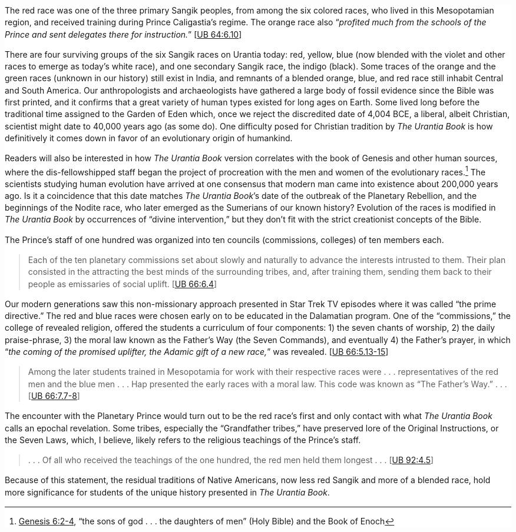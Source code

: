 The red race was one of the three primary Sangik peoples, from among the six colored races, who lived in this Mesopotamian region, and received training during Prince Caligastia’s regime. The orange race also “_profited much from the schools of the Prince and sent delegates there for instruction._” <a id="a59_300"></a>[[UB 64:6.10](/en/The_Urantia_Book/64#p6_10)] 

There are four surviving groups of the six Sangik races on Urantia today: red, yellow, blue (now blended with the violet and other races to emerge as today’s white race), and one secondary Sangik race, the indigo (black). Some traces of the orange and the green races (unknown in our history) still exist in India, and remnants of a blended orange, blue, and red race still inhabit Central and South America. Our anthropologists and archaeologists have gathered a large body of fossil evidence since the Bible was first printed, and it confirms that a great variety of human types existed for long ages on Earth. Some lived long before the traditional time assigned to the Garden of Eden which, once we reject the discredited date of 4,004 BCE, a liberal, albeit Christian, scientist might date to 40,000 years ago (as some do). One difficulty posed for Christian tradition by _The Urantia Book_ is how definitively it comes down in favor of an evolutionary origin of humankind. 

Readers will also be interested in how _The Urantia Book_ version correlates with the book of Genesis and other human sources, where the dis-fellowshipped staff began the project of procreation with the men and women of the evolutionary races.[^3] The scientists studying human evolution have arrived at one consensus that modern man came into existence about 200,000 years ago. Is it a coincidence that this date matches _The Urantia Book_’s date of the outbreak of the Planetary Rebellion, and the beginnings of the Nodite race, who later emerged as the Sumerians of our known history? Evolution of the races is modified in _The Urantia Book_ by occurrences of “divine intervention,” but they don’t fit with the strict creationist concepts of the Bible. 

The Prince’s staff of one hundred was organized into ten councils (commissions, colleges) of ten members each. 

> Each of the ten planetary commissions set about slowly and naturally to advance the interests intrusted to them. Their plan consisted in the attracting the best minds of the surrounding tribes, and, after training them, sending them back to their people as emissaries of social uplift. <a id="a67_288"></a>[[UB 66:6.4](/en/The_Urantia_Book/66#p6_4)] 

Our modern generations saw this non-missionary approach presented in Star Trek TV episodes where it was called “the prime directive.” The red and blue races were chosen early on to be educated in the Dalamatian program. One of the “commissions,” the college of revealed religion, offered the students a curriculum of four components: 1) the seven chants of worship, 2) the daily praise-phrase, 3) the moral law known as the Father’s Way (the Seven Commands), and eventually 4) the Father’s prayer, in which “_the coming of the promised uplifter, the Adamic gift of a new race,_” was revealed. <a id="a69_593"></a>[[UB 66:5.13-15](/en/The_Urantia_Book/66#p5_13)] 

> Among the later students trained in Mesopotamia for work with their respective races were . . . representatives of the red men and the blue men . . . Hap presented the early races with a moral law. This code was known as “The Father’s Way.” . . . <a id="a71_249"></a>[[UB 66:7.7-8](/en/The_Urantia_Book/66#p7_7)] 

The encounter with the Planetary Prince would turn out to be the red race’s first and only contact with what _The Urantia Book_ calls an epochal revelation. Some tribes, especially the “Grandfather tribes,” have preserved lore of the Original Instructions, or the Seven Laws, which, I believe, likely refers to the religious teachings of the Prince’s staff. 

> . . . Of all who received the teachings of the one hundred, the red men held them longest . . . <a id="a75_98"></a>[[UB 92:4.5](/en/The_Urantia_Book/92#p4_5)] 

Because of this statement, the residual traditions of Native Americans, now less red Sangik and more of a blended race, hold more significance for students of the unique history presented in _The Urantia Book_. 


[^1]: [John 12:31](/en/Bible/John/12#v31) (King James Bible) “Now shall the prince of this world be cast out.” 
[^2]: https://www.archaeologydaily.com/news/201012095735/LostCivilization-Under-Persian-Gulf.html 
[^3]: [Genesis 6:2-4](/en/Bible/Genesis/6#v2), “the sons of god . . . the daughters of men” (Holy Bible) and the Book of Enoch 
[^4]: Eemian Interglacial, using the terminology of the Northern European region, is equivalent to the Alpine term, the Riss-Wurm Interglacial, also known as the Sangamonian in North America 
[^5]: Rheault, D’Arcy, _Anishinaabe Mino-Bimaadiziwin_, (The Way of a Good Life), Ch. 4, page 10 
[^6]: https://www.oocities.com/redroadcollective/Sevenvalues.html told by Waaabishki Giizis (Dave Courchene, Jr.) 
[^7]: https://www.indians.org/welker/joseph.htm 
[^8]: https://www.birdclan.org/rollingthunder.htm 
[^9]: For Hupa stories of the Immortals, see http://www.sacred-texts.com/nam/ca/hut/hut06.htm 
[^10]: https://www.nativevillage.org/Inspiration-/danevehemafinalmessage.htm 
[^11]: William Wiloya and Vinson Brown. _Warriors of the Rainbow: Strange and Prophetic Dreams_. Healsburg, California: Naturegraph, 196 2 